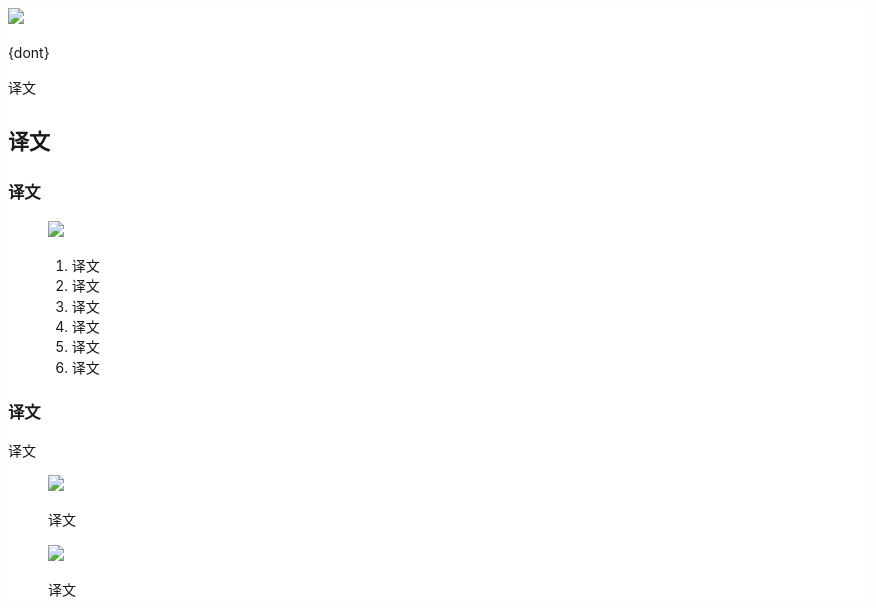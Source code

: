 ![]({assets_path}/iconography/system-icons/system-icons-best-practices-18.png)

<figcaption>

{dont}

[en]: <> (Don’t place the icon on a coordinate that isn’t “on pixel”.)
译文

</figcaption></figure>

</div></div>

[en]: <> (System icon metrics)
<h2 id="system-icon-metrics">译文</h2>

[en]: <> (Anatomy)
### 译文

<figure>

![]({assets_path}/iconography/system-icons/system-icons-metrics-01.png)

<figcaption>

[en]: <> (Stroke terminal)
[en]: <> (Corner)
[en]: <> (Counter area)
[en]: <> (Stroke)
[en]: <> (Counter stroke)
[en]: <> (Bounding area)
1. 译文
2. 译文
3. 译文
4. 译文
5. 译文
6. 译文

</figcaption></figure>

[en]: <> (Corners)
### 译文

[en]: <> (Corner radiuses are 2dp by default. Interior corners should be square, not rounded. For shapes 2dp wide or less, stroke corners shouldn’t be rounded.)
译文

<div class="mdui-row-sm-2"><div class="mdui-col">

<figure>

![]({assets_path}/iconography/system-icons/system-icons-metrics-02.png)

<figcaption>

[en]: <> (Exterior corners with 2dp corner radii)
译文

</figcaption></figure>

</div><div class="mdui-col">

<figure>

![]({assets_path}/iconography/system-icons/system-icons-metrics-03.png)

<figcaption>

[en]: <> (Interior corners)
译文

</figcaption></figure>


[en]: <> (System icons)
[en]: <> (System icons symbolize common actions, files, devices, and directories.)
[en]: <> (Design principles)
[en]: <> (Grid and keyline shapes)
[en]: <> (Color)
[en]: <> (Icon themes)
[en]: <> (Design principles)
[en]: <> (Concept)
[en]: <> (System icons are designed to be simple, modern, friendly, and sometimes quirky. Each icon is reduced to its minimal form, expressing essential characteristics.)
[en]: <> (Icon shapes are bold and geometric. They have a symmetrical and consistent look, ensuring readability and clarity, even at small sizes.)
[en]: <> (Make icons graphic and bold.)
[en]: <> (Don’t use delicate, thin stroke weights.)
[en]: <> (Use geometric, consistent shapes.)
[en]: <> (Don’t use gestural or loose organic shapes.)
[en]: <> (Grid and keyline shapes)
[en]: <> (Icon sizes)
[en]: <> (System icons are displayed as 24 x 24 dp. Create icons for viewing at 100% scale for pixel-perfect accuracy.)
[en]: <> (100% scale)
[en]: <> (1000% scale)
[en]: <> (Dense layouts)
[en]: <> (On desktop, when the mouse and keyboard are the primary input methods, measurements may be scaled down to 20dp.)
[en]: <> (100% scale)
[en]: <> (1000% scale)
[en]: <> (Layout)
[en]: <> (Icon content should remain inside of the *live area*, which is the region of an image that is unlikely to be hidden from view \(such as when sidebars appear upon scrolling\).)
[en]: <> (If additional visual weight is needed, content may extend into the padding between the live area and the trim area \(the complete size of a graphic\). No parts of the icon should extend outside of the trim area.)
[en]: <> (Live area)
[en]: <> (Icon content is limited to the 20dp x 20dp live area, with 2dp of padding around the perimeter.)
[en]: <> (Padding)
[en]: <> (2dp of empty space makes up the padding surrounding the 20dp x 20dp live area.)
[en]: <> (Dense live area)
[en]: <> (Icon content is limited to the 16dp x 16dp live area, with 2dp of padding around the perimeter.)
[en]: <> (Dense padding)
[en]: <> (2dp of padding surrounds the live area.)
[en]: <> (Keyline Shapes)
[en]: <> (Icon grid and keyline)
[en]: <> (The icon grid establishes clear rules for the consistent, but flexible, positioning of graphic elements.)
[en]: <> (Keyline shapes are the foundation of the grid. By using these core shapes as guidelines, you can maintain consistent visual proportions across system icons.)
[en]: <> (Basic shapes)
[en]: <> (Specific keylines are present for certain shapes: circle, square, rectangle, orthogonals, and diagonals. These basic shapes help unify Google system icons and regulate their placement on the icon grid.)
[en]: <> (Grid)
[en]: <> (Keyline)
[en]: <> (Square)
[en]: <> (Height: 18dp)
[en]: <> (Width: 18dp)
[en]: <> (Circle)
[en]: <> (Diameter: 20dp)
[en]: <> (Vertical Rectangle)
[en]: <> (Height: 20dp)
[en]: <> (Width: 16dp)
[en]: <> (Horizontal Rectangle)
[en]: <> (Height: 16dp)
[en]: <> (Width: 20dp)
[en]: <> (Geometry)
[en]: <> (Preset standards have been determined for specific keylines: the circle, square, rectangle, orthogonals, and diagonals. These universal and simple elements have been developed to unify Google system icons and systemize their placement on the icon grid.)
[en]: <> (Clarity \(Pixel perfection\))
[en]: <> (To avoid distorting an icon, position icons “on pixel” by making the X and Y coordinates into integers, without decimals.)
[en]: <> (Position icons “on pixel.”)
[en]: <> (System icons use a consistent stroke width of 2dp, including curves, angles, and both interior and exterior strokes.)
[en]: <> (2dp stroke)
[en]: <> (Consistency)
[en]: <> (Use consistent stroke weights and squared stroke terminals.)
[en]: <> (Don’t use inconsistent stroke weights or rounded stroke terminals.)
[en]: <> (Complex icon shapes)
[en]: <> (If a system icon requires complex details, subtle adjustments can be made to improve its legibility. These adjustments are referred to as *optical corrections*. Any optical corrections should use the geometric forms on which all other icons are based, without skewing or distorting those shapes.)
[en]: <> (Complex adjustments)
[en]: <> (The paperclip icon uses 1.5dp of the possible 2dp stroke area to fit multiple curves within the 24 x 24dp icon space.)
[en]: <> (Small scale)
[en]: <> (This icon uses a 1.5dp stroke to show waves within the 24 x 24dp icon space.)
[en]: <> (Make icons face forward.)
[en]: <> (Don’t tilt, rotate, or make icons appear dimensional.)
[en]: <> (Simplify icons for greater clarity and legibility.)
[en]: <> (Don’t be overly literal. Avoid complex icons.)
[en]: <> (Space)
[en]: <> (Adequate space should surround system icons to allow legibility and touch. Icons of 24dp can use a touch target of 48dp.)
[en]: <> (Clearance area)
[en]: <> (Placement)
[en]: <> (Dense layouts \(Desktop\))
[en]: <> (When a mouse and keyboard are the primary input methods, measurements may be condensed to accommodate denser layouts. Dense icons of 20dp can use a touch target of 40dp.)
[en]: <> (Clearance area)
[en]: <> (Placement)
[en]: <> (Color)
[en]: <> (Icons on light backgrounds)
[en]: <> (Active icon)
[en]: <> (The standard opacity for an active icon on a light background is 87% \(#000000\).)
[en]: <> (Inactive icon)
[en]: <> (An inactive icon, which is lower in the visual hierarchy, should have an opacity of 38% \(#000000\).)
[en]: <> (Icons on dark backgrounds)
[en]: <> (Active icon)
[en]: <> (The standard opacity for an active icon on a dark background is 100% \(#FFFFFF\). An active with unfocused state is 70%.)
[en]: <> (Inactive icon)
[en]: <> (An inactive icon, which is lower in the visual hierarchy, should have an opacity of 50% \(#FFFFFF\).)
[en]: <> (Icon themes)
[en]: <> (Three attributes of system icons can be customize in order to create custom system icons: stroke and fill, corner radius, and color.)
[en]: <> (Preset icon themes)
[en]: <> (The following four preset custom icon sets are created by adjusting these attributes.)
[en]: <> (Outlined icons)
[en]: <> (Outlined icons customize stroke and fill attributes for a light, clean style that works well in dense UIs. The stroke weight of outlined icons can be adjusted to complement or contrast the weight of your typography.)
[en]: <> (Stroke and fill)
[en]: <> (When system icons are unfilled, they are defined by their stroke. A thicker stroke adds a sense of heaviness and mass, making filled icons feel heavier. A thinner stroke implies lightness, giving unfilled icons a lighter style.)
[en]: <> (Unfilled icon)
[en]: <> (Filled icon)
[en]: <> (To maintain legibility, the recommended stroke weight is 2dp for most icons.)
[en]: <> (2dp outlined icons remain readable across sizes and applications.)
[en]: <> (Stroke alignment)
[en]: <> (Stroke placement affects an icon’s overall appearance, depending on whether the stroke is placed on the inside, center, or outside of a shape. In most cases, the stroke is best aligned with the inside of a shape.)
[en]: <> (Standard Material icon)
[en]: <> (Inside stroke alignment)
[en]: <> (Center stroke alignment)
[en]: <> (Outside stroke alignment)
[en]: <> (Aligning the stroke to the shape interior produces a legible icon with a consistent stroke weight.)
[en]: <> (For optimal legibility and recognition, the standard Material icon style should be retained in some cases, such as full body human icons or proprietary icons.)
[en]: <> (In most cases, the stroke is best aligned inside of a shape. Occasionally, aligning the stroke to the center or outside of the shape works better for an icon.)
[en]: <> (Adjust shapes appropriately for your design and brand when customizing an icon’s stroke and alignment.)
[en]: <> (The lighter stroke weight of these outlined icons mimics the thin lines of the app’s brand.)
[en]: <> (Brand logo)
[en]: <> (Outlined icons)
[en]: <> (Outlined icons in the app)
[en]: <> (Sharp and rounded icons)
[en]: <> (Sharp icons)
[en]: <> (Sharp icons display corners with straight edges, for a crisp style that remains legible even at smaller scales. These rectangular shapes can support brand styles that aren’t well-reflected by rounded shapes.)
[en]: <> (Rounded icons)
[en]: <> (Rounded icons use a corner radius that pairs well with brands that use heavier typography, curved logos, or circular elements to express their style.)
[en]: <> (Corner radius)
[en]: <> (An icon’s corner radius consists of curved exterior corners. Icons can be are characterized by a larger corner radius or a smaller one.)
[en]: <> (The recommended corner radius values are between 0dp and 4dp.)
[en]: <> (If the stroke is 2dp or less, the corner radius must be 1dp.)
[en]: <> (Adjust the icon’s interior corners and counter area to match the corner radius.)
[en]: <> (Customize the corner radius to remain legible while reflecting your product’s style.)
[en]: <> (Don’t round interior corners if it reduces the icon’s legibility.)
[en]: <> (The 0dp corner radius of the sharp icon set echoes this app’s rectangular design details.)
[en]: <> (Brand logo)
[en]: <> (Sharp icons)
[en]: <> (Sharp icons in the app)
[en]: <> (This app uses rounded buttons and a line-drawn logo.)
[en]: <> (Brand logo)
[en]: <> (Rounded icons)
[en]: <> (Rounded icons in the app)
[en]: <> (Two-tone icons)
[en]: <> (Two-tone icons have added dimension, using the attributes of stroke, fill, and color. Contrasting stroke and fill colors enables the use of multiple brand colors and can improve legibility.)
[en]: <> (The recommended stroke weight for two-tone icons is 2dp.)
[en]: <> (Transparent fill)
[en]: <> (Transparency should only be applied to the fill of two-tone icons.)
[en]: <> (Two-tone icons can use different colors for an icon’s stroke and fill. The fill’s transparency can be adjusted to improve legibility and align with your brand.)
[en]: <> (Icon strokes must be 87% on light backgrounds and 100% on dark backgrounds. Fill color can vary depending on the tone of the background.)
[en]: <> (&nbsp;     | Light background    | Dark background)
[en]: <> (---------  |----------           |---------)
[en]: <> (Stroke     | 87% solid           | 100% solid)
[en]: <> (This email app uses two-tone brand elements, such as its logo.)
[en]: <> (Brand logo)
[en]: <> (Two-tone icons)
[en]: <> (Two-tone icons in the app)